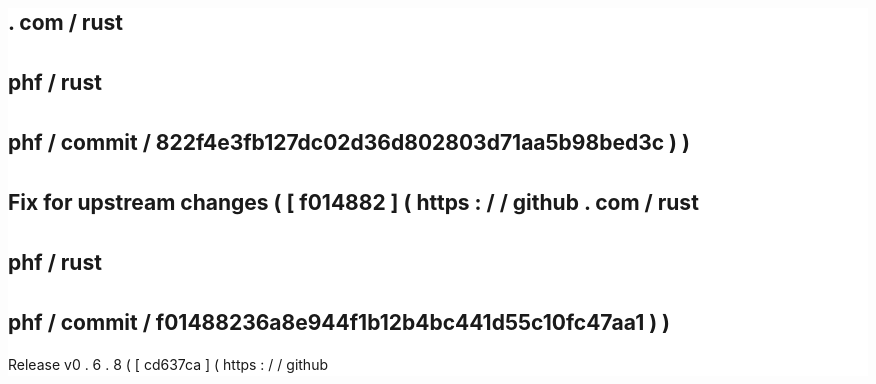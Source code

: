 .
com
/
rust
-
phf
/
rust
-
phf
/
commit
/
822f4e3fb127dc02d36d802803d71aa5b98bed3c
)
)
-
Fix
for
upstream
changes
(
[
f014882
]
(
https
:
/
/
github
.
com
/
rust
-
phf
/
rust
-
phf
/
commit
/
f01488236a8e944f1b12b4bc441d55c10fc47aa1
)
)
-
Release
v0
.
6
.
8
(
[
cd637ca
]
(
https
:
/
/
github